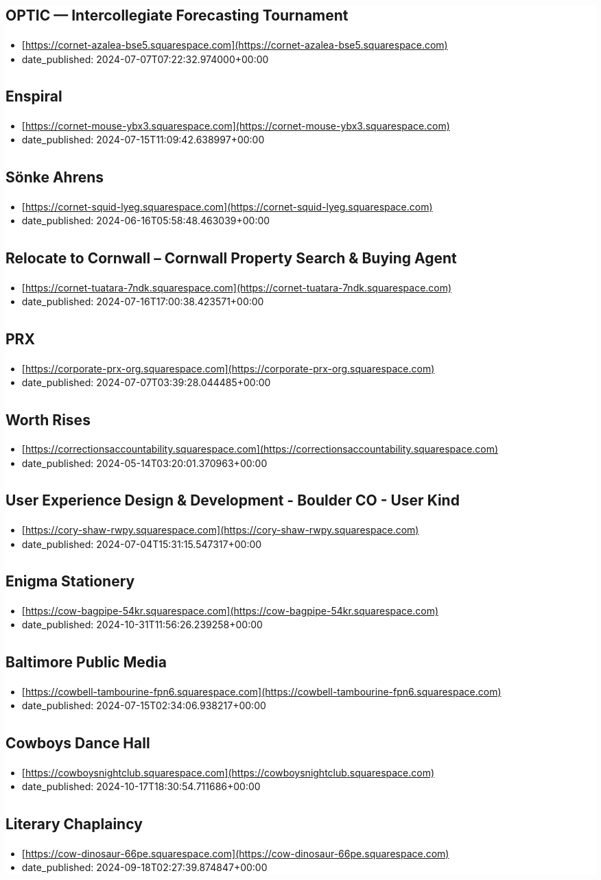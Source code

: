  ## OPTIC — Intercollegiate Forecasting Tournament
 - [https://cornet-azalea-bse5.squarespace.com](https://cornet-azalea-bse5.squarespace.com)
 - date_published: 2024-07-07T07:22:32.974000+00:00

 ## Enspiral
 - [https://cornet-mouse-ybx3.squarespace.com](https://cornet-mouse-ybx3.squarespace.com)
 - date_published: 2024-07-15T11:09:42.638997+00:00

 ## Sönke Ahrens
 - [https://cornet-squid-lyeg.squarespace.com](https://cornet-squid-lyeg.squarespace.com)
 - date_published: 2024-06-16T05:58:48.463039+00:00

 ## Relocate to Cornwall – Cornwall Property Search & Buying Agent
 - [https://cornet-tuatara-7ndk.squarespace.com](https://cornet-tuatara-7ndk.squarespace.com)
 - date_published: 2024-07-16T17:00:38.423571+00:00

 ## PRX
 - [https://corporate-prx-org.squarespace.com](https://corporate-prx-org.squarespace.com)
 - date_published: 2024-07-07T03:39:28.044485+00:00

 ## Worth Rises
 - [https://correctionsaccountability.squarespace.com](https://correctionsaccountability.squarespace.com)
 - date_published: 2024-05-14T03:20:01.370963+00:00

 ## User Experience Design & Development - Boulder CO - User Kind
 - [https://cory-shaw-rwpy.squarespace.com](https://cory-shaw-rwpy.squarespace.com)
 - date_published: 2024-07-04T15:31:15.547317+00:00

 ## Enigma Stationery
 - [https://cow-bagpipe-54kr.squarespace.com](https://cow-bagpipe-54kr.squarespace.com)
 - date_published: 2024-10-31T11:56:26.239258+00:00

 ## Baltimore Public Media
 - [https://cowbell-tambourine-fpn6.squarespace.com](https://cowbell-tambourine-fpn6.squarespace.com)
 - date_published: 2024-07-15T02:34:06.938217+00:00

 ## Cowboys Dance Hall
 - [https://cowboysnightclub.squarespace.com](https://cowboysnightclub.squarespace.com)
 - date_published: 2024-10-17T18:30:54.711686+00:00

 ## Literary Chaplaincy
 - [https://cow-dinosaur-66pe.squarespace.com](https://cow-dinosaur-66pe.squarespace.com)
 - date_published: 2024-09-18T02:27:39.874847+00:00
